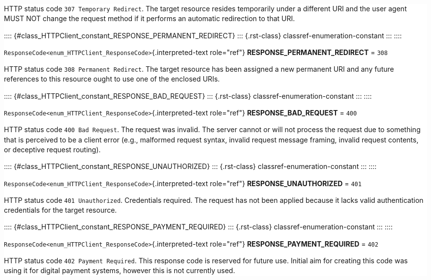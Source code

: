 HTTP status code `307 Temporary Redirect`. The target resource resides
temporarily under a different URI and the user agent MUST NOT change the
request method if it performs an automatic redirection to that URI.

:::: {#class_HTTPClient_constant_RESPONSE_PERMANENT_REDIRECT}
::: {.rst-class}
classref-enumeration-constant
:::
::::

`ResponseCode<enum_HTTPClient_ResponseCode>`{.interpreted-text
role="ref"} **RESPONSE_PERMANENT_REDIRECT** = `308`

HTTP status code `308 Permanent Redirect`. The target resource has been
assigned a new permanent URI and any future references to this resource
ought to use one of the enclosed URIs.

:::: {#class_HTTPClient_constant_RESPONSE_BAD_REQUEST}
::: {.rst-class}
classref-enumeration-constant
:::
::::

`ResponseCode<enum_HTTPClient_ResponseCode>`{.interpreted-text
role="ref"} **RESPONSE_BAD_REQUEST** = `400`

HTTP status code `400 Bad Request`. The request was invalid. The server
cannot or will not process the request due to something that is
perceived to be a client error (e.g., malformed request syntax, invalid
request message framing, invalid request contents, or deceptive request
routing).

:::: {#class_HTTPClient_constant_RESPONSE_UNAUTHORIZED}
::: {.rst-class}
classref-enumeration-constant
:::
::::

`ResponseCode<enum_HTTPClient_ResponseCode>`{.interpreted-text
role="ref"} **RESPONSE_UNAUTHORIZED** = `401`

HTTP status code `401 Unauthorized`. Credentials required. The request
has not been applied because it lacks valid authentication credentials
for the target resource.

:::: {#class_HTTPClient_constant_RESPONSE_PAYMENT_REQUIRED}
::: {.rst-class}
classref-enumeration-constant
:::
::::

`ResponseCode<enum_HTTPClient_ResponseCode>`{.interpreted-text
role="ref"} **RESPONSE_PAYMENT_REQUIRED** = `402`

HTTP status code `402 Payment Required`. This response code is reserved
for future use. Initial aim for creating this code was using it for
digital payment systems, however this is not currently used.
